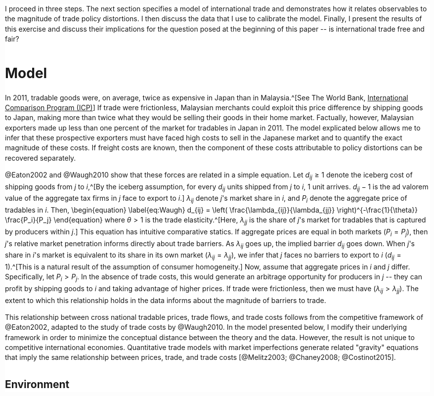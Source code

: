 I proceed in three steps. The next section specifies a model of international trade and demonstrates how it relates observables to the magnitude of trade policy distortions. I then discuss the data that I use to calibrate the model. Finally, I present the results of this exercise and discuss their implications for the question posed at the beginning of this paper -- is international trade free and fair?

# Model





In 2011, tradable goods were, on average, twice as expensive in Japan than in Malaysia.^[See The World Bank, [International Comparison Program (ICP)](http://www.worldbank.org/en/programs/icp#1)]  If trade were frictionless, Malaysian merchants could exploit this price difference by shipping goods to Japan, making more than twice what they would be selling their goods in their home market. Factually, however, Malaysian exporters made up less than one percent of the market for tradables in Japan in 2011. The model explicated below allows me to infer that these prospective exporters must have faced high costs to sell in the Japanese market and to quantify the exact magnitude of these costs. If freight costs are known, then the component of these costs attributable to policy distortions can be recovered separately.

@Eaton2002 and @Waugh2010 show that these forces are related in a simple equation. Let $d_{ij} \geq 1$ denote the iceberg cost of shipping goods from $j$ to $i$,^[By the iceberg assumption, for every $d_{ij}$ units shipped from $j$ to $i$, 1 unit arrives. $d_{ij} - 1$ is the ad valorem value of the aggregate tax firms in $j$ face to export to $i$.] $\lambda_{ij}$ denote $j$'s market share in $i$, and $P_i$ denote the aggregate price of tradables in $i$. Then,
\begin{equation} \label{eq:Waugh}
d_{ij} = \left( \frac{\lambda_{ij}}{\lambda_{jj}} \right)^{-\frac{1}{\theta}} \frac{P_i}{P_j}
\end{equation}
where $\theta > 1$ is the trade elasticity.^[Here, $\lambda_{jj}$ is the share of $j$'s market for tradables that is captured by producers within $j$.] This equation has intuitive comparative statics. If aggregate prices are equal in both markets ($P_i=P_j$), then $j$'s relative market penetration informs directly about trade barriers. As $\lambda_{ij}$ goes up, the implied barrier $d_{ij}$ goes down. When $j$'s share in $i$'s market is equivalent to its share in its own market ($\lambda_{ij}=\lambda_{jj})$, we infer that $j$ faces no barriers to export to $i$ ($d_{ij}=1$).^[This is a natural result of the assumption of consumer homogeneity.] Now, assume that aggregate prices in $i$ and $j$ differ. Specifically, let $P_i > P_j$. In the absence of trade costs, this would generate an arbitrage opportunity for producers in $j$ -- they can profit by shipping goods to $i$ and taking advantage of higher prices. If trade were frictionless, then we must have $(\lambda_{ij} > \lambda_{jj})$. The extent to which this relationship holds in the data informs about the magnitude of barriers to trade.

This relationship between cross national tradable prices, trade flows, and trade costs follows from the competitive framework of @Eaton2002, adapted to the study of trade costs by @Waugh2010. In the model presented below, I modify their underlying framework in order to minimize the conceptual distance between the theory and the data. However, the result is not unique to competitive international economies. Quantitative trade models with market imperfections generate related "gravity" equations that imply the same relationship between prices, trade, and trade costs [@Melitz2003; @Chaney2008; @Costinot2015]. 

## Environment
